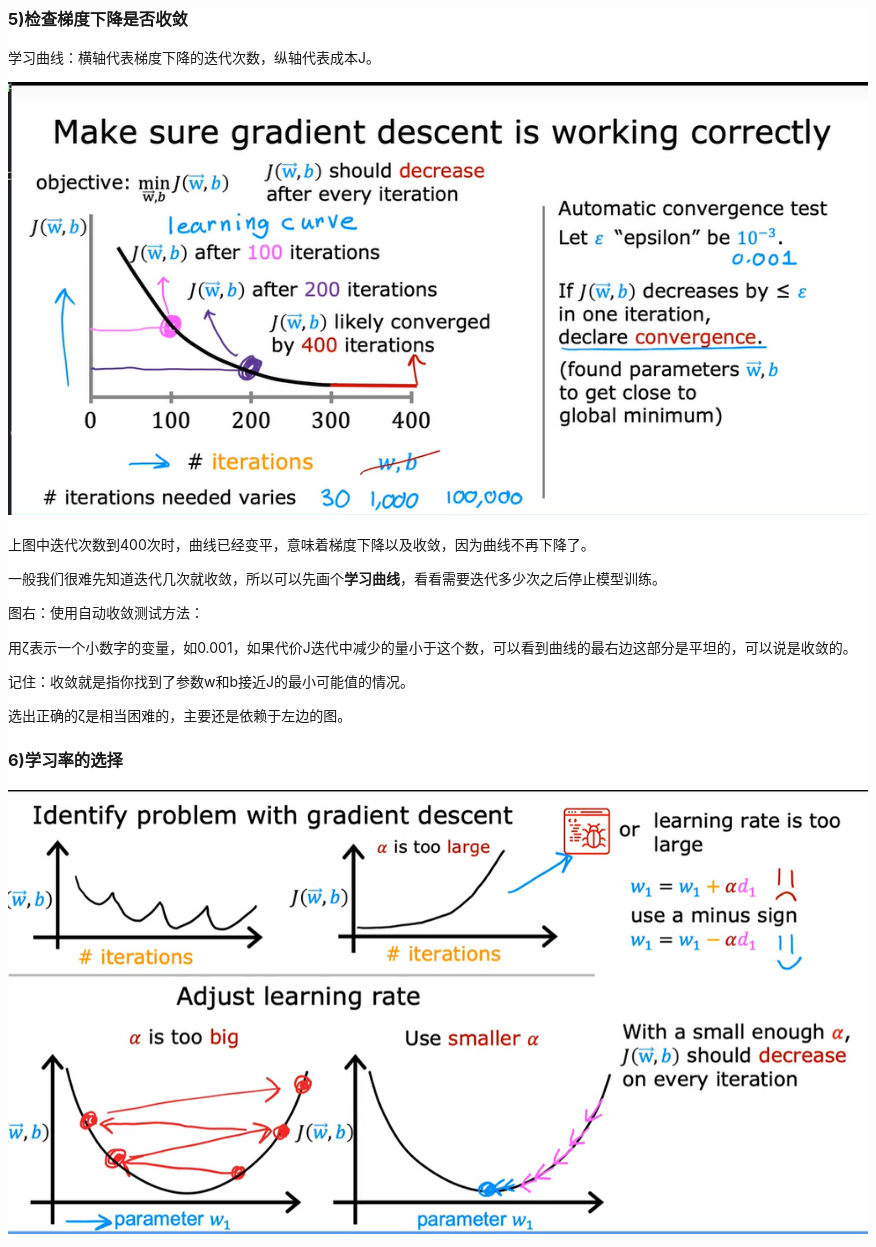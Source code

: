
### 5)检查梯度下降是否收敛

学习曲线：横轴代表梯度下降的迭代次数，纵轴代表成本J。

![](静态资源/梯度下降收敛.png)

上图中迭代次数到400次时，曲线已经变平，意味着梯度下降以及收敛，因为曲线不再下降了。

一般我们很难先知道迭代几次就收敛，所以可以先画个**学习曲线**，看看需要迭代多少次之后停止模型训练。

图右：使用自动收敛测试方法：

用ζ表示一个小数字的变量，如0.001，如果代价J迭代中减少的量小于这个数，可以看到曲线的最右边这部分是平坦的，可以说是收敛的。

记住：收敛就是指你找到了参数w和b接近J的最小可能值的情况。

选出正确的ζ是相当困难的，主要还是依赖于左边的图。

### **6)学习率的选择**

![](静态资源/选择学习率.png)
